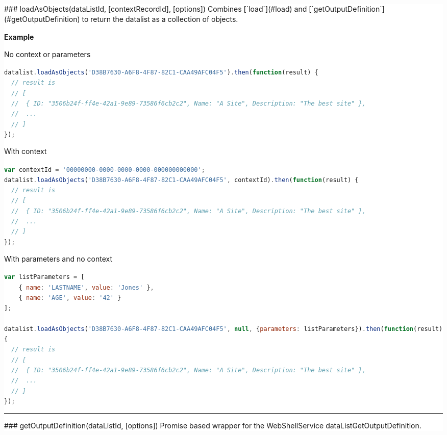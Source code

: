 <a name="loadAsObjects" />
### loadAsObjects(dataListId, [contextRecordId], [options])
Combines [`load`](#load) and [`getOutputDefinition`](#getOutputDefinition) to return the datalist as a
collection of objects.

__Example__

No context or parameters
```js
datalist.loadAsObjects('D38B7630-A6F8-4F87-82C1-CAA49AFC04F5').then(function(result) {
  // result is
  // [
  //  { ID: "3506b24f-ff4e-42a1-9e89-73586f6cb2c2", Name: "A Site", Description: "The best site" },
  //  ...
  // ]  
});
```

With context
```js
var contextId = '00000000-0000-0000-0000-000000000000';
datalist.loadAsObjects('D38B7630-A6F8-4F87-82C1-CAA49AFC04F5', contextId).then(function(result) {
  // result is
  // [
  //  { ID: "3506b24f-ff4e-42a1-9e89-73586f6cb2c2", Name: "A Site", Description: "The best site" },
  //  ...
  // ]  
});
```

With parameters and no context
```js
var listParameters = [
    { name: 'LASTNAME', value: 'Jones' },
    { name: 'AGE', value: '42' }
];

datalist.loadAsObjects('D38B7630-A6F8-4F87-82C1-CAA49AFC04F5', null, {parameters: listParameters}).then(function(result) {
  // result is
  // [
  //  { ID: "3506b24f-ff4e-42a1-9e89-73586f6cb2c2", Name: "A Site", Description: "The best site" },
  //  ...
  // ]  
});
```
---------------------------------------

<a name="getOutputDefinition" />
### getOutputDefinition(dataListId, [options])
Promise based wrapper for the WebShellService dataListGetOutputDefinition.
